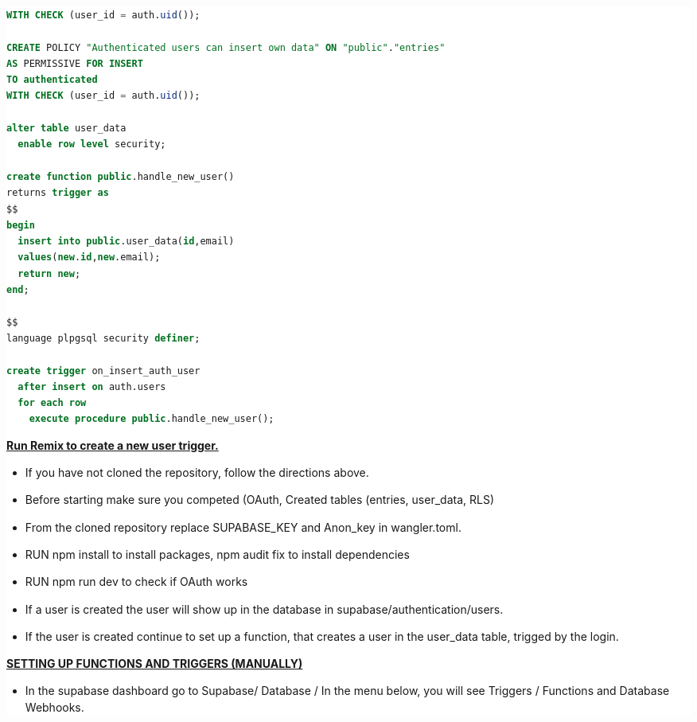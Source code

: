 ```sql 
WITH CHECK (user_id = auth.uid());

CREATE POLICY "Authenticated users can insert own data" ON "public"."entries"
AS PERMISSIVE FOR INSERT
TO authenticated
WITH CHECK (user_id = auth.uid());

alter table user_data
  enable row level security;  

create function public.handle_new_user()
returns trigger as
$$
begin
  insert into public.user_data(id,email)
  values(new.id,new.email);
  return new;
end;

$$
language plpgsql security definer;

create trigger on_insert_auth_user
  after insert on auth.users
  for each row
    execute procedure public.handle_new_user();  

```

**<u>Run Remix to create a new user trigger.</u>**

-  If you have not cloned the repository, follow the directions above.

-  Before starting make sure you competed (OAuth, Created tables
   (entries, user_data, RLS)

-  From the cloned repository replace SUPABASE_KEY and Anon_key in
   wangler.toml.

-  RUN npm install to install packages, npm audit fix to install
   dependencies

-  RUN npm run dev to check if OAuth works

-  If a user is created the user will show up in the database in
   supabase/authentication/users.

-  If the user is created continue to set up a function, that creates a
   user in the user_data table, trigged by the login.

**<u>SETTING UP FUNCTIONS AND TRIGGERS (MANUALLY)</u>**

-  In the supabase dashboard go to Supabase/ Database / In the menu
   below, you will see Triggers / Functions and Database Webhooks.
